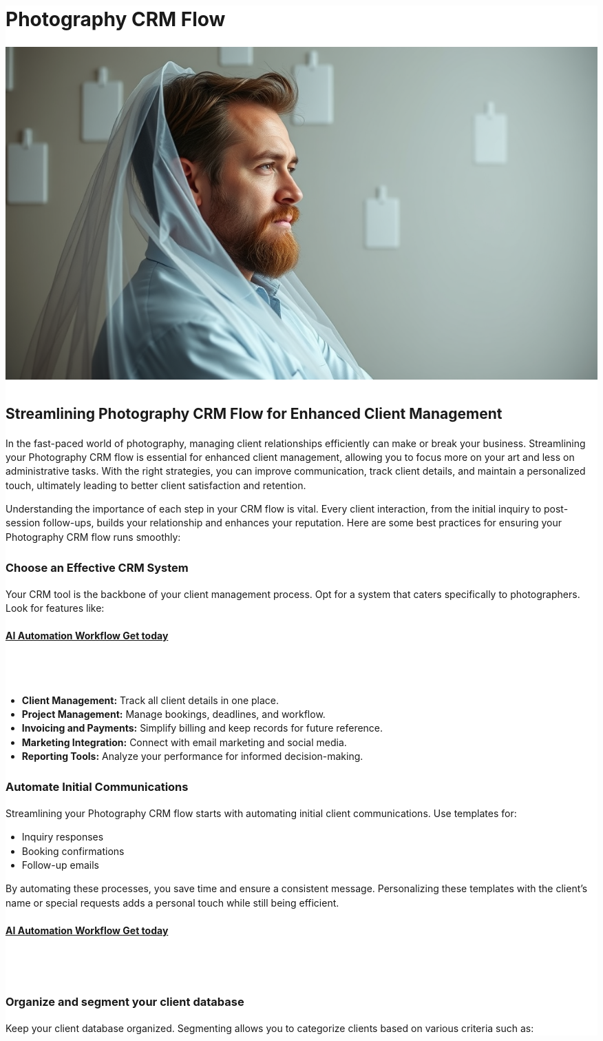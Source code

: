 <h1>Photography CRM Flow </h2>
<p><img src="/images/Photography-CRM-Flow--1744201840.png"></p>
<h2>Streamlining Photography CRM Flow for Enhanced Client Management</h2><p>In the fast-paced world of photography, managing client relationships efficiently can make or break your business. Streamlining your Photography CRM flow is essential for enhanced client management, allowing you to focus more on your art and less on administrative tasks. With the right strategies, you can improve communication, track client details, and maintain a personalized touch, ultimately leading to better client satisfaction and retention.</p>
<p>Understanding the importance of each step in your CRM flow is vital. Every client interaction, from the initial inquiry to post-session follow-ups, builds your relationship and enhances your reputation. Here are some best practices for ensuring your Photography CRM flow runs smoothly:</p>
<h3>Choose an Effective CRM System</h3>
<p>Your CRM tool is the backbone of your client management process. Opt for a system that caters specifically to photographers. Look for features like:</p>
<h4><a href="https://www.checkout-ds24.com/redir/600549/Hatemmrabet/">AI Automation Workflow  Get today </a></h4><br><br><ul>
  <li><strong>Client Management:</strong> Track all client details in one place.</li>
  <li><strong>Project Management:</strong> Manage bookings, deadlines, and workflow.</li>
  <li><strong>Invoicing and Payments:</strong> Simplify billing and keep records for future reference.</li>
  <li><strong>Marketing Integration:</strong> Connect with email marketing and social media.</li>
  <li><strong>Reporting Tools:</strong> Analyze your performance for informed decision-making.</li>
</ul>
<h3>Automate Initial Communications</h3>
<p>Streamlining your Photography CRM flow starts with automating initial client communications. Use templates for:</p>
<ul>
  <li>Inquiry responses</li>
  <li>Booking confirmations</li>
  <li>Follow-up emails</li>
</ul>
<p>By automating these processes, you save time and ensure a consistent message. Personalizing these templates with the client’s name or special requests adds a personal touch while still being efficient.</p>
<h4><a href="https://www.checkout-ds24.com/redir/600549/Hatemmrabet/">AI Automation Workflow  Get today </a></h4><br><br><h3>Organize and segment your client database</h3>
<p>Keep your client database organized. Segmenting allows you to categorize clients based on various criteria such as:</p>
<ul>